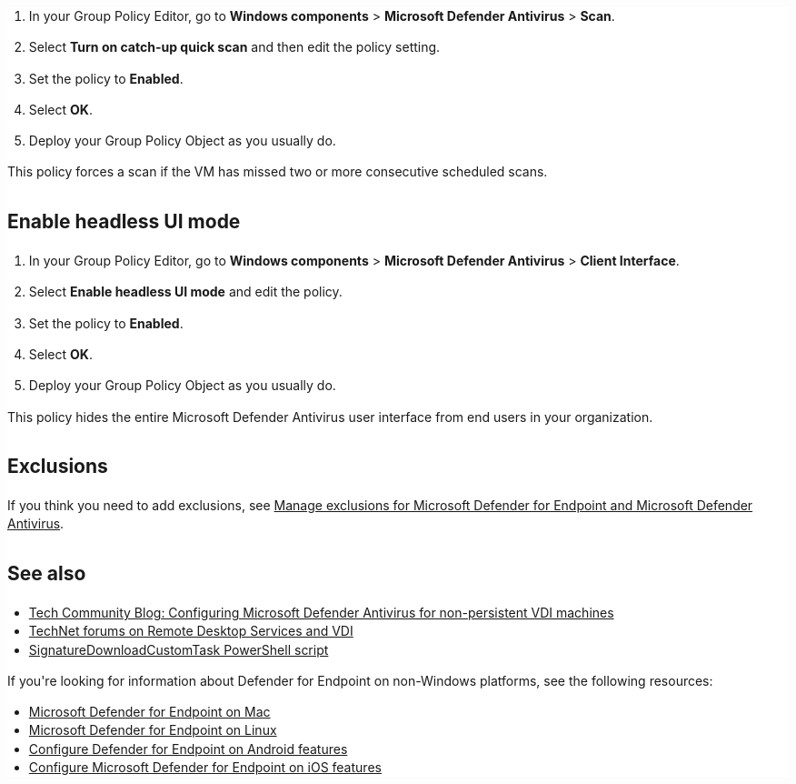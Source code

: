 1. In your Group Policy Editor, go to **Windows components** \> **Microsoft Defender Antivirus** \> **Scan**.

2. Select **Turn on catch-up quick scan** and then edit the policy setting.

3. Set the policy to **Enabled**.

4. Select **OK**.

5. Deploy your Group Policy Object as you usually do.

This policy forces a scan if the VM has missed two or more consecutive scheduled scans.

## Enable headless UI mode

1. In your Group Policy Editor, go to **Windows components** \> **Microsoft Defender Antivirus** \> **Client Interface**.

2. Select **Enable headless UI mode** and edit the policy.

3. Set the policy to **Enabled**.

4. Select **OK**.

5. Deploy your Group Policy Object as you usually do.

This policy hides the entire Microsoft Defender Antivirus user interface from end users in your organization.

## Exclusions

If you think you need to add exclusions, see [Manage exclusions for Microsoft Defender for Endpoint and Microsoft Defender Antivirus](defender-endpoint-antivirus-exclusions.md).

## See also

- [Tech Community Blog: Configuring Microsoft Defender Antivirus for non-persistent VDI machines](https://techcommunity.microsoft.com/t5/microsoft-defender-for-endpoint/configuring-microsoft-defender-antivirus-for-non-persistent-vdi/ba-p/1489633)
- [TechNet forums on Remote Desktop Services and VDI](https://social.technet.microsoft.com/Forums/windowsserver/home?forum=winserverTS)
- [SignatureDownloadCustomTask PowerShell script](https://www.powershellgallery.com/packages/SignatureDownloadCustomTask/1.4)

If you're looking for information about Defender for Endpoint on non-Windows platforms, see the following resources:

- [Microsoft Defender for Endpoint on Mac](microsoft-defender-endpoint-mac.md)
- [Microsoft Defender for Endpoint on Linux](microsoft-defender-endpoint-linux.md)
- [Configure Defender for Endpoint on Android features](android-configure.md)
- [Configure Microsoft Defender for Endpoint on iOS features](ios-configure-features.md)
